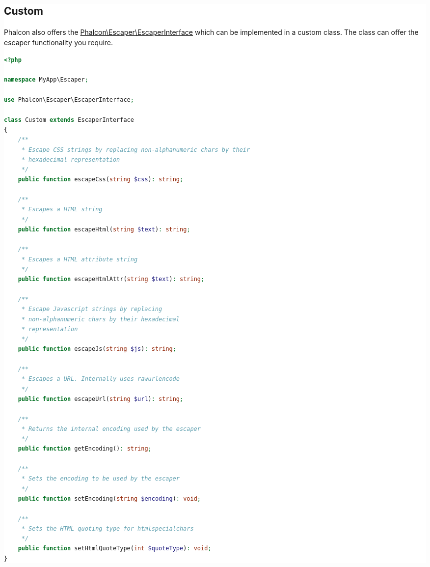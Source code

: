 ## Custom

Phalcon also offers the [Phalcon\Escaper\EscaperInterface](api/Phalcon_Escaper#escaper-escaperinterface) which can be implemented in a custom class. The class can offer the escaper functionality you require.

```php
<?php

namespace MyApp\Escaper;

use Phalcon\Escaper\EscaperInterface;

class Custom extends EscaperInterface
{
    /**
     * Escape CSS strings by replacing non-alphanumeric chars by their
     * hexadecimal representation
     */
    public function escapeCss(string $css): string;

    /**
     * Escapes a HTML string
     */
    public function escapeHtml(string $text): string;

    /**
     * Escapes a HTML attribute string
     */
    public function escapeHtmlAttr(string $text): string;

    /**
     * Escape Javascript strings by replacing 
     * non-alphanumeric chars by their hexadecimal 
     * representation
     */
    public function escapeJs(string $js): string;

    /**
     * Escapes a URL. Internally uses rawurlencode
     */
    public function escapeUrl(string $url): string;

    /**
     * Returns the internal encoding used by the escaper
     */
    public function getEncoding(): string;

    /**
     * Sets the encoding to be used by the escaper
     */
    public function setEncoding(string $encoding): void;

    /**
     * Sets the HTML quoting type for htmlspecialchars
     */
    public function setHtmlQuoteType(int $quoteType): void;
}
```